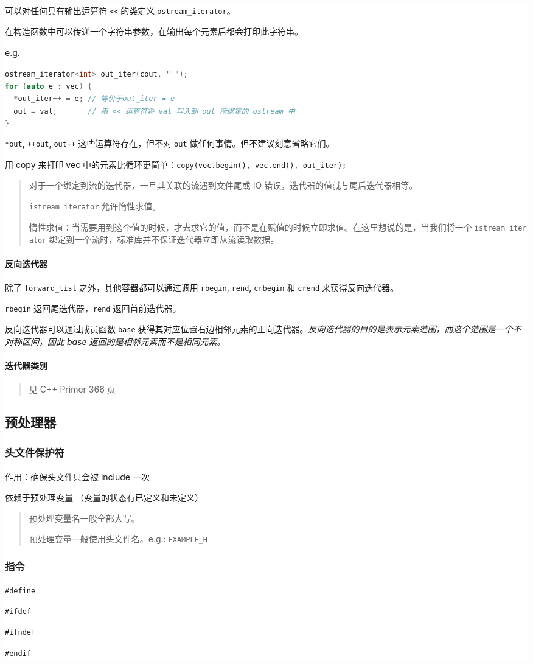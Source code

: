 可以对任何具有输出运算符 `<<` 的类定义 `ostream_iterator`。

在构造函数中可以传递一个字符串参数，在输出每个元素后都会打印此字符串。

e.g.

```cpp
ostream_iterator<int> out_iter(cout, " ");
for (auto e : vec) {
  *out_iter++ = e; // 等价于out_iter = e
  out = val;       // 用 << 运算符将 val 写入到 out 所绑定的 ostream 中
}
```

`*out`, `++out`, `out++` 这些运算符存在，但不对 `out` 做任何事情。但不建议刻意省略它们。

用 copy 来打印 vec 中的元素比循环更简单：`copy(vec.begin(), vec.end(), out_iter);`

> 对于一个绑定到流的迭代器，一旦其关联的流遇到文件尾或 IO 错误，迭代器的值就与尾后迭代器相等。
>
> `istream_iterator` 允许惰性求值。
>
> 惰性求值：当需要用到这个值的时候，才去求它的值，而不是在赋值的时候立即求值。在这里想说的是，当我们将一个 `istream_iterator` 绑定到一个流时，标准库并不保证迭代器立即从流读取数据。

#### 反向迭代器

除了 `forward_list` 之外，其他容器都可以通过调用 `rbegin`, `rend`, `crbegin` 和 `crend` 来获得反向迭代器。

`rbegin` 返回尾迭代器，`rend` 返回首前迭代器。

反向迭代器可以通过成员函数 `base` 获得其对应位置右边相邻元素的正向迭代器。*反向迭代器的目的是表示元素范围，而这个范围是一个不对称区间，因此 base 返回的是相邻元素而不是相同元素。*

#### 迭代器类别

> 见 C++ Primer 366 页

## 预处理器

### 头文件保护符

作用：确保头文件只会被 include 一次

依赖于预处理变量 （变量的状态有已定义和未定义）

> 预处理变量名一般全部大写。
>
> 预处理变量一般使用头文件名。e.g.: `EXAMPLE_H­`

### 指令

`#define`

`#ifdef`

`#ifndef`

`#endif`
